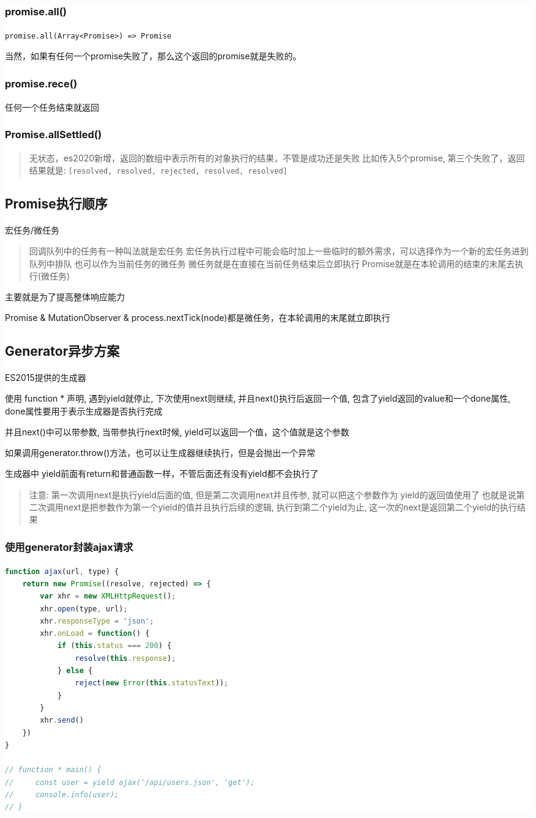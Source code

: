 ### promise.all()
`promise.all(Array<Promise>) => Promise`

当然，如果有任何一个promise失败了，那么这个返回的promise就是失败的。

### promise.rece()

任何一个任务结束就返回

### Promise.allSettled()

>无状态，es2020新增，返回的数组中表示所有的对象执行的结果，不管是成功还是失败
>比如传入5个promise, 第三个失败了，返回结果就是: `[resolved, resolved, rejected, resolved, resolved]`

## Promise执行顺序

宏任务/微任务

>回调队列中的任务有一种叫法就是宏任务
>宏任务执行过程中可能会临时加上一些临时的额外需求，可以选择作为一个新的宏任务进到队列中排队
>也可以作为当前任务的微任务
>微任务就是在直接在当前任务结束后立即执行
>Promise就是在本轮调用的结束的末尾去执行(微任务)

主要就是为了提高整体响应能力

Promise & MutationObserver & process.nextTick(node)都是微任务，在本轮调用的末尾就立即执行

## Generator异步方案

ES2015提供的生成器

使用 function * 声明, 遇到yield就停止, 下次使用next则继续, 并且next()执行后返回一个值, 包含了yield返回的value和一个done属性, done属性要用于表示生成器是否执行完成

并且next()中可以带参数, 当带参执行next时候, yield可以返回一个值，这个值就是这个参数

如果调用generator.throw()方法，也可以让生成器继续执行，但是会抛出一个异常

生成器中 yield前面有return和普通函数一样，不管后面还有没有yield都不会执行了

> 注意: 第一次调用next是执行yield后面的值, 但是第二次调用next并且传参, 就可以把这个参数作为 yield的返回值使用了
> 也就是说第二次调用next是把参数作为第一个yield的值并且执行后续的逻辑, 执行到第二个yield为止, 这一次的next是返回第二个yield的执行结果

### 使用generator封装ajax请求

```javaScript
function ajax(url, type) {
    return new Promise((resolve, rejected) => {
        var xhr = new XMLHttpRequest();
        xhr.open(type, url);
        xhr.responseType = 'json';
        xhr.onLoad = function() {
            if (this.status === 200) {
                resolve(this.response);
            } else {
                reject(new Error(this.statusText));
            }
        }
        xhr.send()
    })
}

// function * main() {
//     const user = yield ajax('/api/users.json', 'get');
//     console.info(user);
// }
```